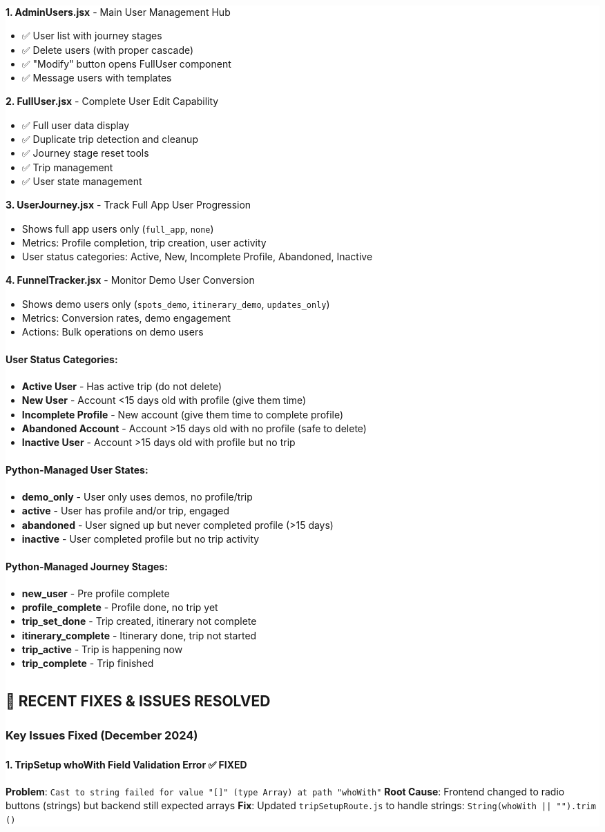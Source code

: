 **1. AdminUsers.jsx** - Main User Management Hub
- ✅ User list with journey stages
- ✅ Delete users (with proper cascade)
- ✅ "Modify" button opens FullUser component
- ✅ Message users with templates

**2. FullUser.jsx** - Complete User Edit Capability
- ✅ Full user data display
- ✅ Duplicate trip detection and cleanup
- ✅ Journey stage reset tools
- ✅ Trip management
- ✅ User state management

**3. UserJourney.jsx** - Track Full App User Progression
- Shows full app users only (`full_app`, `none`)
- Metrics: Profile completion, trip creation, user activity
- User status categories: Active, New, Incomplete Profile, Abandoned, Inactive

**4. FunnelTracker.jsx** - Monitor Demo User Conversion
- Shows demo users only (`spots_demo`, `itinerary_demo`, `updates_only`)
- Metrics: Conversion rates, demo engagement
- Actions: Bulk operations on demo users

#### **User Status Categories:**
- **Active User** - Has active trip (do not delete)
- **New User** - Account <15 days old with profile (give them time)
- **Incomplete Profile** - New account (give them time to complete profile)
- **Abandoned Account** - Account >15 days old with no profile (safe to delete)
- **Inactive User** - Account >15 days old with profile but no trip

#### **Python-Managed User States:**
- **demo_only** - User only uses demos, no profile/trip
- **active** - User has profile and/or trip, engaged
- **abandoned** - User signed up but never completed profile (>15 days)
- **inactive** - User completed profile but no trip activity

#### **Python-Managed Journey Stages:**
- **new_user** - Pre profile complete
- **profile_complete** - Profile done, no trip yet
- **trip_set_done** - Trip created, itinerary not complete
- **itinerary_complete** - Itinerary done, trip not started
- **trip_active** - Trip is happening now
- **trip_complete** - Trip finished

## 🔧 **RECENT FIXES & ISSUES RESOLVED**

### **Key Issues Fixed (December 2024)**

#### **1. TripSetup whoWith Field Validation Error** ✅ FIXED
**Problem**: `Cast to string failed for value "[]" (type Array) at path "whoWith"`
**Root Cause**: Frontend changed to radio buttons (strings) but backend still expected arrays
**Fix**: Updated `tripSetupRoute.js` to handle strings: `String(whoWith || "").trim()`
